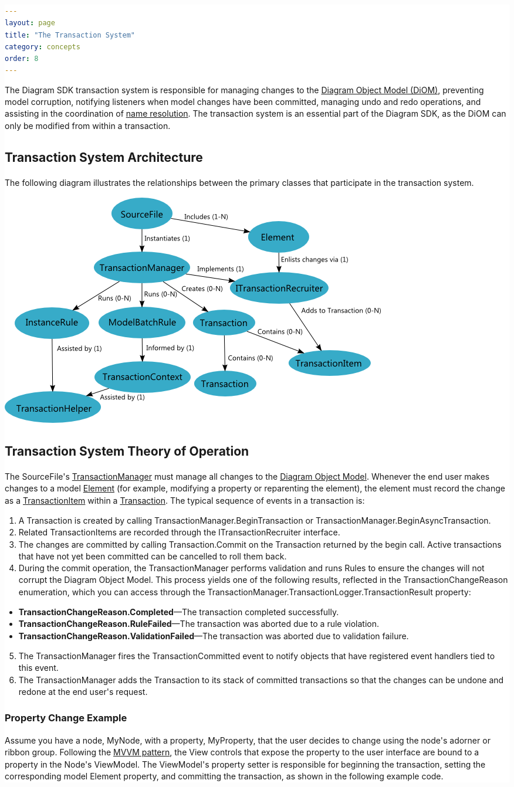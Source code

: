 ```yaml
---
layout: page
title: "The Transaction System"
category: concepts
order: 8
---
```


The Diagram SDK transaction system is responsible for managing changes to the [Diagram Object Model (DiOM)][DiOMConcept], preventing model corruption, notifying listeners when model changes have been committed, managing undo and redo operations, and assisting in the coordination of [name resolution][NameResolution]. The transaction system is an essential part of the Diagram SDK, as the DiOM can only be modified from within a transaction.

## Transaction System Architecture

The following diagram illustrates the relationships between the primary classes that participate in the transaction system.

![TransactionSystemRelationships]

## Transaction System Theory of Operation

The SourceFile's [TransactionManager][TransactionManagerRef] must manage all changes to the [Diagram Object Model][DiOMConcept]. Whenever the end user makes changes to a model [Element][ElementRef] (for example, modifying a property or reparenting the element), the element must record the change as a [TransactionItem][TransactionItemRef] within a [Transaction][TransactionRef]. The typical sequence of events in a transaction is:

1. A Transaction is created by calling TransactionManager.BeginTransaction or TransactionManager.BeginAsyncTransaction.
2. Related TransactionItems are recorded through the ITransactionRecruiter interface.
3. The changes are committed by calling Transaction.Commit on the Transaction returned by the begin call. Active transactions that have not yet been committed can be cancelled to roll them back.
4. During the commit operation, the TransactionManager performs validation and runs Rules to ensure the changes will not corrupt the Diagram Object Model. This process yields one of the following results, reflected in the TransactionChangeReason enumeration, which you can access through the TransactionManager.TransactionLogger.TransactionResult property:
  * __TransactionChangeReason.Completed__—The transaction completed successfully.
  * __TransactionChangeReason.RuleFailed__—The transaction was aborted due to a rule violation.
  * __TransactionChangeReason.ValidationFailed__—The transaction was aborted due to validation failure.
5. The TransactionManager fires the TransactionCommitted event to notify objects that have registered event handlers tied to this event.
6. The TransactionManager adds the Transaction to its stack of committed transactions so that the changes can be undone and redone at the end user's request.

### Property Change Example

Assume you have a node, MyNode, with a property, MyProperty, that the user decides to change using the node's adorner or ribbon group. Following the [MVVM pattern][MVVMPattern], the View controls that expose the property to the user interface are bound to a property in the Node's ViewModel. The ViewModel's property setter is responsible for beginning the transaction, setting the corresponding model Element property, and committing the transaction, as shown in the following example code.


[NameResolution]: ../InProgress.html
[DiOMConcept]: ../DiOM/diagram-object-model.html
[MVVMPattern]: ../MVVM/MVVM.html
[WiringSystem]: ../InProgress.html
[MSDN_IDisposable]: http://msdn.microsoft.com/en-us/library/System.IDisposable.aspx
[BeginAsyncTransactionRef]: http://xgen.amer.corp.natinst.com/DiagramSDK/html/M_NationalInstruments_SourceModel_Modeling_ITransactionManager_BeginAsyncTransaction.htm
[BeginAtomicActionRef]: http://xgen.amer.corp.natinst.com/DiagramSDK/html/M_NationalInstruments_SourceModel_Modeling_ITransactionManager_BeginAtomicAction.htm
[BeginTransactionRef]: http://xgen.amer.corp.natinst.com/DiagramSDK/html/M_NationalInstruments_SourceModel_Modeling_ITransactionManager_BeginTransaction.htm
[CommitRef]: http://xgen.amer.corp.natinst.com/DiagramSDK/html/Overload_NationalInstruments_SourceModel_Modeling_IActiveTransaction_Commit.htm
[ElementRef]: http://xgen.amer.corp.natinst.com/DiagramSDK/html/T_NationalInstruments_SourceModel_Modeling_Element.htm
[IActiveTransactionRef]: http://xgen.amer.corp.natinst.com/DiagramSDK/html/T_NationalInstruments_SourceModel_Modeling_IActiveTransaction.htm
[ICompletedTransactionRef]: http://xgen.amer.corp.natinst.com/DiagramSDK/html/T_NationalInstruments_SourceModel_Modeling_ICompletedTransaction.htm
[InstanceRuleRef]: http://xgen.amer.corp.natinst.com/DiagramSDK/html/T_NationalInstruments_SourceModel_Modeling_InstanceRule.htm
[IsDirtyRef]: http://xgen.amer.corp.natinst.com/DiagramSDK/html/P_NationalInstruments_SourceModel_Modeling_TransactionManager_IsDirty.htm
[ITransactionHelperRef]: http://xgen.amer.corp.natinst.com/DiagramSDK/html/T_NationalInstruments_SourceModel_Modeling_ITransactionHelper.htm
[ITransactionRecruiterRef]: http://xgen.amer.corp.natinst.com/DiagramSDK/html/T_NationalInstruments_SourceModel_Modeling_ITransactionRecruiter.htm
[ModelBatchRuleRef]: http://xgen.amer.corp.natinst.com/DiagramSDK/html/T_NationalInstruments_SourceModel_Modeling_ModelBatchRule.htm
[OutermostTransactionEndingRef]: http://xgen.amer.corp.natinst.com/DiagramSDK/html/E_NationalInstruments_SourceModel_Modeling_ITransactionManager_OutermostTransactionEnding.htm
[SetLastUserTransactionAsSaveMarkerRef]: http://xgen.amer.corp.natinst.com/DiagramSDK/html/M_NationalInstruments_SourceModel_Modeling_TransactionManager_SetLastUserTransactionAsSaveMarker.htm
[SourceFileRef]: http://xgen.amer.corp.natinst.com/DiagramSDK/html/T_NationalInstruments_SourceModel_Modeling_SourceFile.htm
[TransactionRef]: http://xgen.amer.corp.natinst.com/DiagramSDK/html/T_NationalInstruments_SourceModel_Modeling_Transaction.htm
[TransactionContextRef]: http://xgen.amer.corp.natinst.com/DiagramSDK/html/T_NationalInstruments_SourceModel_Modeling_TransactionContext.htm
[TransactionItemRef]: http://xgen.amer.corp.natinst.com/DiagramSDK/html/T_NationalInstruments_SourceModel_Modeling_TransactionItem.htm
[TransactionManagerRef]: http://xgen.amer.corp.natinst.com/DiagramSDK/html/T_NationalInstruments_SourceModel_Modeling_TransactionManager.htm
[TransactionResultStatusRef]: http://xgen.amer.corp.natinst.com/DiagramSDK/html/T_NationalInstruments_SourceModel_Modeling_TransactionResultStatus.htm
[TransactionStateChangedRef]: http://xgen.amer.corp.natinst.com/DiagramSDK/html/E_NationalInstruments_SourceModel_Modeling_ITransactionManager_TransactionStateChanged.htm
[TransactionSystemRelationships]: TransactionSystemRelationships.png
[MVVMTransactedPropValueChange]: MVVMTransactedPropValueChange.png